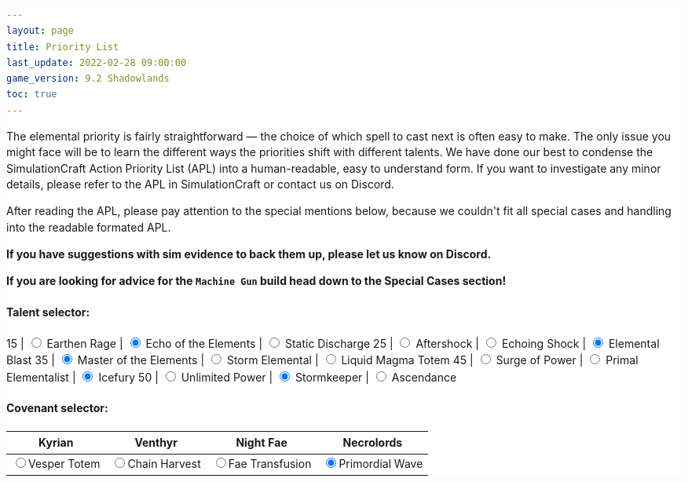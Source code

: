 ```yaml
---
layout: page
title: Priority List
last_update: 2022-02-28 09:00:00
game_version: 9.2 Shadowlands
toc: true
---
```


The elemental priority is fairly straightforward — the choice of which spell to cast next is often easy to make. The only issue you might face will be to learn the different ways the priorities shift with different talents. We have done our best to condense the SimulationCraft Action Priority List (APL) into a human-readable, easy to understand form. If you want to investigate any minor details, please refer to the APL in SimulationCraft or contact us on Discord.

After reading the APL, please pay attention to the special mentions below, because we couldn't fit all special cases and handling into the readable formated APL.


**If you have suggestions with sim evidence to back them up, please let us know on Discord.**

**If you are looking for advice for the `Machine Gun` build head down to the Special Cases section!**


#### Talent selector:

15 | <input type="radio" id="er-radio" name="15" value="1"/><label for="er-radio" > Earthen Rage</label> | <input type="radio" id="eote-radio" name="15" value="2"  checked/><label for="eote-radio"> Echo of the Elements</label> | <input type="radio" id="sd-radio" name="15" value="3" /><label for="sd-radio"> Static Discharge</label>
25 | <input type="radio" id="afs-radio" name="25" value="1" /><label for="afs-radio"> Aftershock</label> | <input type="radio" id="ecs-radio" name="25" value="2" /><label for="ecs-radio"> Echoing Shock </label> | <input type="radio" id="eb-radio" name="25" value="3" checked /><label for="eb-radio"> Elemental Blast</label>
35 | <input type="radio" id="mote-radio" name="35" value="1" checked /><label for="mote-radio"> Master of the Elements</label> | <input type="radio" id="se-radio" name="35" value="2"/><label for="se-radio"> Storm Elemental</label> | <input type="radio" id="lmt-radio" name="35" value="3" /><label for="lmt-radio"> Liquid Magma Totem</label>
45 | <input type="radio" id="sop-radio" name="45" value="1" /><label for="sop-radio"> Surge of Power</label> | <input type="radio" id="pe-radio" name="45" value="2" /><label for="pe-radio"> Primal Elementalist</label> | <input type="radio" id="if-radio" name="45" value="3" checked /><label for="if-radio"> Icefury</label>
50 | <input type="radio" id="up-radio" name="50" value="1" /><label for="up-radio"> Unlimited Power</label> | <input type="radio" id="sk-radio" name="50" value="2" checked/><label for="sk-radio"> Stormkeeper</label> | <input type="radio" id="asc-radio" name="50" value="3"/><label for="asc-radio"> Ascendance</label>


#### Covenant selector:

Kyrian | Venthyr | Night Fae | Necrolords
:---: | :---: | :---: | :---:
 <input type="radio" id="vt-radio" name="cov" value="4" /><label for="vt-radio">Vesper Totem</label> | <input type="radio" id="ch-radio" name="cov" value="3" /><label for="ch-radio">Chain Harvest</label> | <input type="radio" id="ft-radio" name="cov" value="1" /><label for="ft-radio">Fae Transfusion</label> | <input type="radio" id="pw-radio" name="cov" value="2" checked/><label for="pw-radio">Primordial Wave</label> 
